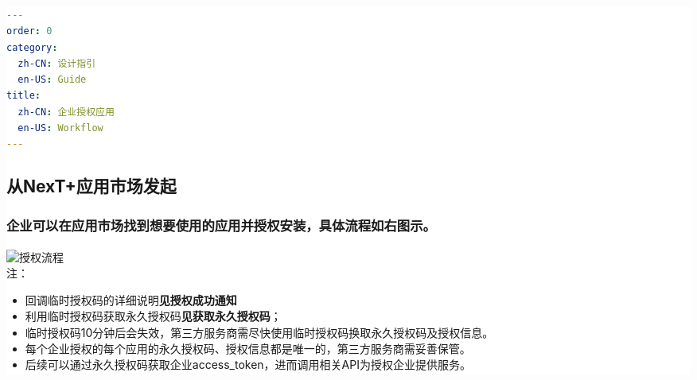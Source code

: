 ```yaml
---
order: 0
category:
  zh-CN: 设计指引
  en-US: Guide
title: 
  zh-CN: 企业授权应用
  en-US: Workflow
---
```


## 从NexT+应用市场发起


### 企业可以在应用市场找到想要使用的应用并授权安装，具体流程如右图示。

<img class="preview-img" align="left" width="100%" alt="授权流程" description="" src="https://download.esenyun.com/platform/Guide_Flow.png">

注：

- 回调临时授权码的详细说明**见授权成功通知**
- 利用临时授权码获取永久授权码**见获取永久授权码**；
- 临时授权码10分钟后会失效，第三方服务商需尽快使用临时授权码换取永久授权码及授权信息。
- 每个企业授权的每个应用的永久授权码、授权信息都是唯一的，第三方服务商需妥善保管。
- 后续可以通过永久授权码获取企业access_token，进而调用相关API为授权企业提供服务。